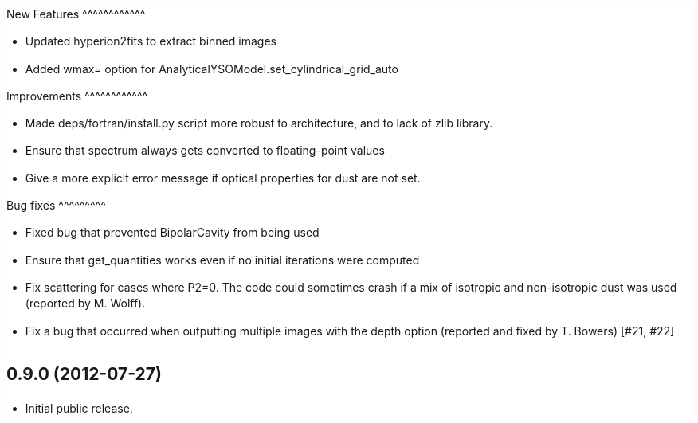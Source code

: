 New Features
^^^^^^^^^^^^

- Updated hyperion2fits to extract binned images

- Added wmax= option for AnalyticalYSOModel.set_cylindrical_grid_auto

Improvements
^^^^^^^^^^^^

- Made deps/fortran/install.py script more robust to architecture, and to lack
  of zlib library.

- Ensure that spectrum always gets converted to floating-point values

- Give a more explicit error message if optical properties for dust are not
  set.

Bug fixes
^^^^^^^^^

- Fixed bug that prevented BipolarCavity from being used

- Ensure that get_quantities works even if no initial iterations were computed

- Fix scattering for cases where P2=0. The code could sometimes crash if a mix
  of isotropic and non-isotropic dust was used (reported by M. Wolff).

- Fix a bug that occurred when outputting multiple images with the depth
  option (reported and fixed by T. Bowers) [#21, #22]

0.9.0 (2012-07-27)
------------------

- Initial public release.
